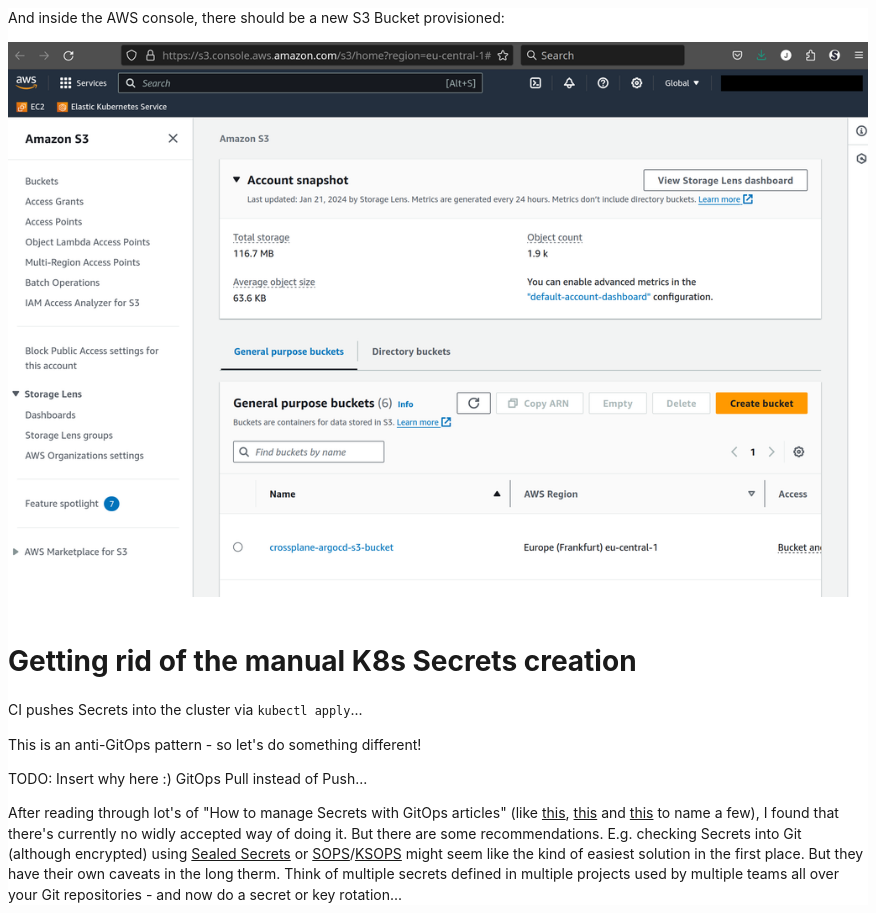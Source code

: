 And inside the AWS console, there should be a new S3 Bucket provisioned:

![](docs/aws-console-s3-bucket-provisioned.png)


















# Getting rid of the manual K8s Secrets creation

CI pushes Secrets into the cluster via `kubectl apply`...

This is an anti-GitOps pattern - so let's do something different!

TODO: Insert why here :) GitOps Pull instead of Push...


After reading through lot's of "How to manage Secrets with GitOps articles" (like [this](https://www.redhat.com/en/blog/a-guide-to-secrets-management-with-gitops-and-kubernetes), [this](https://betterprogramming.pub/why-you-should-avoid-sealed-secrets-in-your-gitops-deployment-e50131d360dd) and [this](https://akuity.io/blog/how-to-manage-kubernetes-secrets-gitops ) to name a few), I found that there's currently no widly accepted way of doing it. But there are some recommendations. E.g. checking Secrets into Git (although encrypted) using [Sealed Secrets](https://github.com/bitnami-labs/sealed-secrets) or [SOPS](https://github.com/getsops/sops)/[KSOPS](https://github.com/viaduct-ai/kustomize-sops) might seem like the kind of easiest solution in the first place. But they have their own caveats in the long therm. Think of multiple secrets defined in multiple projects used by multiple teams all over your Git repositories - and now do a secret or key rotation...
